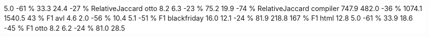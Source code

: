 <td align="center">5.0</td>
<td align="center">-61 %</td>
<td align="center">33.3</td>
<td align="center">24.4</td>
<td align="center">-27 %</td>
</tr>
<tr class="odd">
<td align="left">RelativeJaccard</td>
<td align="left">otto</td>
<td align="center">8.2</td>
<td align="center">6.3</td>
<td align="center">-23 %</td>
<td align="center">75.2</td>
<td align="center">19.9</td>
<td align="center">-74 %</td>
</tr>
<tr class="even">
<td align="left">RelativeJaccard</td>
<td align="left">compiler</td>
<td align="center">747.9</td>
<td align="center">482.0</td>
<td align="center">-36 %</td>
<td align="center">1074.1</td>
<td align="center">1540.5</td>
<td align="center">43 %</td>
</tr>
<tr class="odd">
<td align="left">F1</td>
<td align="left">avl</td>
<td align="center">4.6</td>
<td align="center">2.0</td>
<td align="center">-56 %</td>
<td align="center">10.4</td>
<td align="center">5.1</td>
<td align="center">-51 %</td>
</tr>
<tr class="even">
<td align="left">F1</td>
<td align="left">blackfriday</td>
<td align="center">16.0</td>
<td align="center">12.1</td>
<td align="center">-24 %</td>
<td align="center">81.9</td>
<td align="center">218.8</td>
<td align="center">167 %</td>
</tr>
<tr class="odd">
<td align="left">F1</td>
<td align="left">html</td>
<td align="center">12.8</td>
<td align="center">5.0</td>
<td align="center">-61 %</td>
<td align="center">33.9</td>
<td align="center">18.6</td>
<td align="center">-45 %</td>
</tr>
<tr class="even">
<td align="left">F1</td>
<td align="left">otto</td>
<td align="center">8.2</td>
<td align="center">6.2</td>
<td align="center">-24 %</td>
<td align="center">81.0</td>
<td align="center">28.5</td>